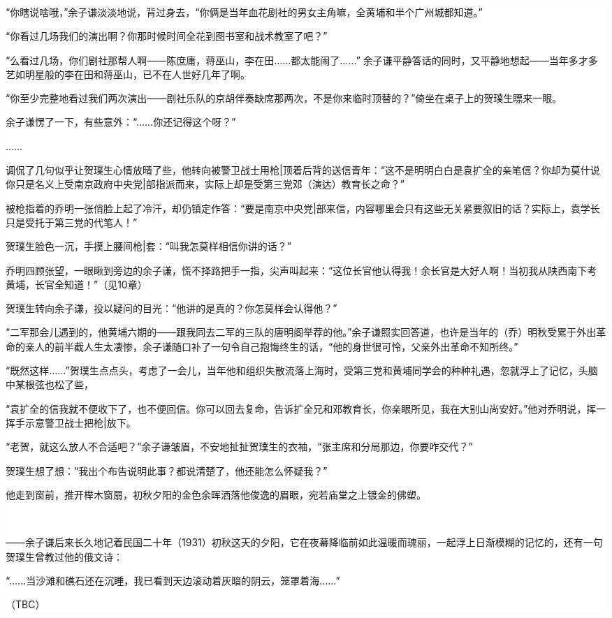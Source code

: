 “你瞎说啥哦，”余子谦淡淡地说，背过身去，“你俩是当年血花剧社的男女主角嘛，全黄埔和半个广州城都知道。”

“你看过几场我们的演出啊？你那时候时间全花到图书室和战术教室了吧？”

“么看过几场，你们剧社那帮人啊——陈庶庸，蒋巫山，李在田……都太能闹了……” 余子谦平静答话的同时，又平静地想起——当年多才多艺如明星般的李在田和蒋巫山，已不在人世好几年了啊。

“你至少完整地看过我们两次演出——剧社乐队的京胡伴奏缺席那两次，不是你来临时顶替的？”倚坐在桌子上的贺璞生瞟来一眼。

余子谦愣了一下，有些意外：“……你还记得这个呀？”

……

调侃了几句似乎让贺璞生心情放晴了些，他转向被警卫战士用枪|顶着后背的送信青年：“这不是明明白白是袁扩全的亲笔信？你却为莫什说你只是名义上受南京政府中央党|部指派而来，实际上却是受第三党邓（演达）教育长之命？”

被枪指着的乔明一张俏脸上起了冷汗，却仍镇定作答：“要是南京中央党|部来信，内容哪里会只有这些无关紧要叙旧的话？实际上，袁学长只是受托于第三党的代笔人！”

贺璞生脸色一沉，手摸上腰间枪|套：“叫我怎莫样相信你讲的话？”

乔明四顾张望，一眼瞅到旁边的余子谦，慌不择路把手一指，尖声叫起来：“这位长官他认得我！余长官是大好人啊！当初我从陕西南下考黄埔，长官全知道！”（见10章）

贺璞生转向余子谦，投以疑问的目光：“他讲的是真的？你怎莫样会认得他？”

“二军那会儿遇到的，他黄埔六期的——跟我同去二军的三队的唐明阁举荐的他。”余子谦照实回答道，也许是当年的（乔）明秋受累于外出革命的亲人的前半截人生太凄惨，余子谦随口补了一句令自己抱悔终生的话，“他的身世很可怜，父亲外出革命不知所终。”

“既然这样……”贺璞生点点头，考虑了一会儿，当年他和组织失散流落上海时，受第三党和黄埔同学会的种种礼遇，忽就浮上了记忆，头脑中某根弦也松了些，

“袁扩全的信我就不便收下了，也不便回信。你可以回去复命，告诉扩全兄和邓教育长，你亲眼所见，我在大别山尚安好。”他对乔明说，挥一挥手示意警卫战士把枪|放下。

“老贺，就这么放人不合适吧？”余子谦皱眉，不安地扯扯贺璞生的衣袖，“张主席和分局那边，你要咋交代？”

贺璞生想了想：“我出个布告说明此事？都说清楚了，他还能怎么怀疑我？”

他走到窗前，推开榉木窗扇，初秋夕阳的金色余晖洒落他俊逸的眉眼，宛若庙堂之上镀金的佛塑。

<br/>

——余子谦后来长久地记着民国二十年（1931）初秋这天的夕阳，它在夜幕降临前如此温暖而瑰丽，一起浮上日渐模糊的记忆的，还有一句贺璞生曾教过他的俄文诗：

“……当沙滩和礁石还在沉睡，我已看到天边滚动着灰暗的阴云，笼罩着海……”

（TBC）
